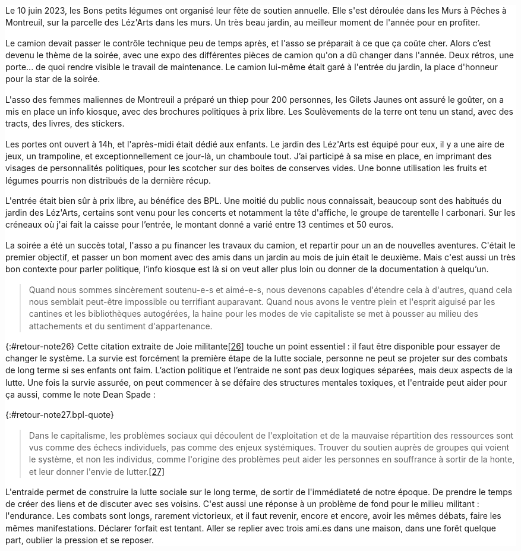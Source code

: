 Le 10 juin 2023, les Bons petits légumes ont organisé leur fête de soutien annuelle. Elle s'est déroulée dans les Murs à Pêches à Montreuil, sur la parcelle des Léz'Arts dans les murs. Un très beau jardin, au meilleur moment de l'année pour en profiter.

Le camion devait passer le contrôle technique peu de temps après, et l'asso se préparait à ce que ça coûte cher. Alors c’est devenu le thème de la soirée, avec une expo des différentes pièces de camion qu'on a dû changer dans l'année. Deux rétros, une porte... de quoi rendre visible le travail de maintenance. Le camion lui-même était garé à l'entrée du jardin, la place d'honneur pour la star de la soirée.

L'asso des femmes maliennes de Montreuil a préparé un thiep pour 200 personnes, les Gilets Jaunes ont assuré le goûter, on a mis en place un info kiosque, avec des brochures politiques à prix libre. Les Soulèvements de la terre ont tenu un stand, avec des tracts, des livres, des stickers.

Les portes ont ouvert à 14h, et l'après-midi était dédié aux enfants. Le jardin des Léz'Arts est équipé pour eux, il y a une aire de jeux, un trampoline, et exceptionnellement ce jour-là, un chamboule tout. J’ai participé à sa mise en place, en imprimant des visages de personnalités politiques, pour les scotcher sur des boites de conserves vides. Une bonne utilisation les fruits et légumes pourris non distribués de la dernière récup.

L'entrée était bien sûr à prix libre, au bénéfice des BPL. Une moitié du public nous connaissait, beaucoup sont des habitués du jardin des Léz'Arts, certains sont venu pour les concerts et notamment la tête d'affiche, le groupe de tarentelle I carbonari. Sur les créneaux où j'ai fait la caisse pour l’entrée, le montant donné a varié entre 13 centimes et 50 euros.

La soirée a été un succès total, l'asso a pu financer les travaux du camion, et repartir pour un an de nouvelles aventures. C'était le premier objectif, et passer un bon moment avec des amis dans un jardin au mois de juin était le deuxième. Mais c'est aussi un très bon contexte pour parler politique, l’info kiosque est là si on veut aller plus loin ou donner de la documentation à quelqu’un.

>Quand nous sommes sincèrement soutenu-e-s et aimé-e-s, nous devenons capables d'étendre cela à d'autres, quand cela nous semblait peut-être impossible ou terrifiant auparavant. Quand nous avons le ventre plein et l'esprit aiguisé par les cantines et les bibliothèques autogérées, la haine pour les modes de vie capitaliste se met à pousser au milieu des attachements et du sentiment d'appartenance.

{:#retour-note26}
Cette citation extraite de Joie militante<a href="#note26" class="bpl-link-to-note">[26]</a> touche un point essentiel : il faut être disponible pour essayer de changer le système. La survie est forcément la première étape de la lutte sociale, personne ne peut se projeter sur des combats de long terme si ses enfants ont faim. L’action politique et l’entraide ne sont pas deux logiques séparées, mais deux aspects de la lutte. Une fois la survie assurée, on peut commencer à se défaire des structures mentales toxiques, et l'entraide peut aider pour ça aussi, comme le note Dean Spade :

{:#retour-note27.bpl-quote}
> Dans le capitalisme, les problèmes sociaux qui découlent de l'exploitation et de la mauvaise répartition des ressources sont vus comme des échecs individuels, pas comme des enjeux systémiques. Trouver du soutien auprès de groupes qui voient le système, et non les individus, comme l'origine des problèmes peut aider les personnes en souffrance à sortir de la honte, et leur donner l'envie de lutter.<a href="#note27" class="bpl-link-to-note">[27]</a>

L'entraide permet de construire la lutte sociale sur le long terme, de sortir de l'immédiateté de notre époque. De prendre le temps de créer des liens et de discuter avec ses voisins. C'est aussi une réponse à un problème de fond pour le milieu militant : l'endurance. Les combats sont longs, rarement victorieux, et il faut revenir, encore et encore, avoir les mêmes débats, faire les mêmes manifestations. Déclarer forfait est tentant. Aller se replier avec trois ami.es dans une maison, dans une forêt quelque part, oublier la pression et se reposer.
